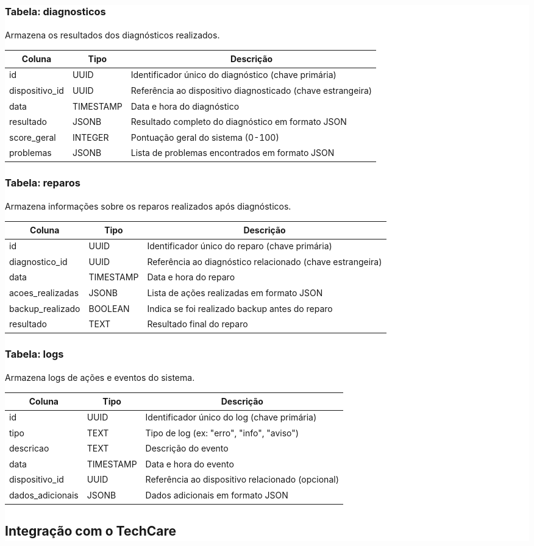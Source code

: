 ### Tabela: diagnosticos

Armazena os resultados dos diagnósticos realizados.

| Coluna | Tipo | Descrição |
|--------|------|-----------|
| id | UUID | Identificador único do diagnóstico (chave primária) |
| dispositivo_id | UUID | Referência ao dispositivo diagnosticado (chave estrangeira) |
| data | TIMESTAMP | Data e hora do diagnóstico |
| resultado | JSONB | Resultado completo do diagnóstico em formato JSON |
| score_geral | INTEGER | Pontuação geral do sistema (0-100) |
| problemas | JSONB | Lista de problemas encontrados em formato JSON |

### Tabela: reparos

Armazena informações sobre os reparos realizados após diagnósticos.

| Coluna | Tipo | Descrição |
|--------|------|-----------|
| id | UUID | Identificador único do reparo (chave primária) |
| diagnostico_id | UUID | Referência ao diagnóstico relacionado (chave estrangeira) |
| data | TIMESTAMP | Data e hora do reparo |
| acoes_realizadas | JSONB | Lista de ações realizadas em formato JSON |
| backup_realizado | BOOLEAN | Indica se foi realizado backup antes do reparo |
| resultado | TEXT | Resultado final do reparo |

### Tabela: logs

Armazena logs de ações e eventos do sistema.

| Coluna | Tipo | Descrição |
|--------|------|-----------|
| id | UUID | Identificador único do log (chave primária) |
| tipo | TEXT | Tipo de log (ex: "erro", "info", "aviso") |
| descricao | TEXT | Descrição do evento |
| data | TIMESTAMP | Data e hora do evento |
| dispositivo_id | UUID | Referência ao dispositivo relacionado (opcional) |
| dados_adicionais | JSONB | Dados adicionais em formato JSON |

## Integração com o TechCare
